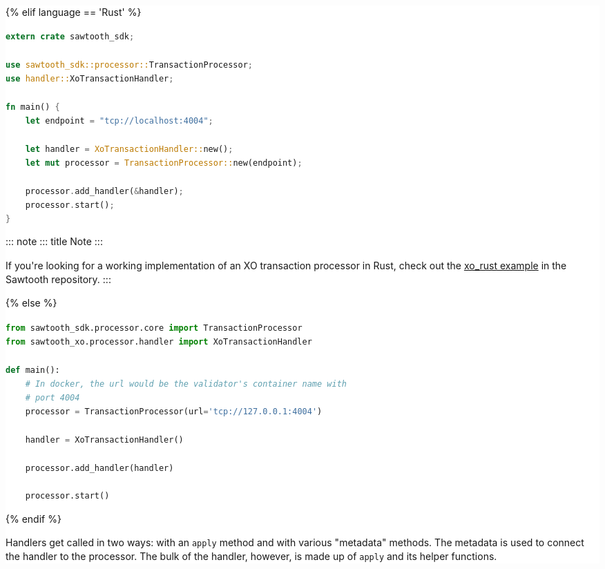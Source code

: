 ``` go
```

{% elif language == \'Rust\' %}

``` rust
extern crate sawtooth_sdk;

use sawtooth_sdk::processor::TransactionProcessor;
use handler::XoTransactionHandler;

fn main() {
    let endpoint = "tcp://localhost:4004";

    let handler = XoTransactionHandler::new();
    let mut processor = TransactionProcessor::new(endpoint);

    processor.add_handler(&handler);
    processor.start();
}
```

::: note
::: title
Note
:::

If you\'re looking for a working implementation of an XO transaction
processor in Rust, check out the [xo_rust
example](https://github.com/splintercommunity/sawtooth-core/tree/master/sdk/examples/xo_rust)
in the Sawtooth repository.
:::

{% else %}

``` python
from sawtooth_sdk.processor.core import TransactionProcessor
from sawtooth_xo.processor.handler import XoTransactionHandler

def main():
    # In docker, the url would be the validator's container name with
    # port 4004
    processor = TransactionProcessor(url='tcp://127.0.0.1:4004')

    handler = XoTransactionHandler()

    processor.add_handler(handler)

    processor.start()
```

{% endif %}

Handlers get called in two ways: with an `apply` method and with various
\"metadata\" methods. The metadata is used to connect the handler to the
processor. The bulk of the handler, however, is made up of `apply` and
its helper functions.
